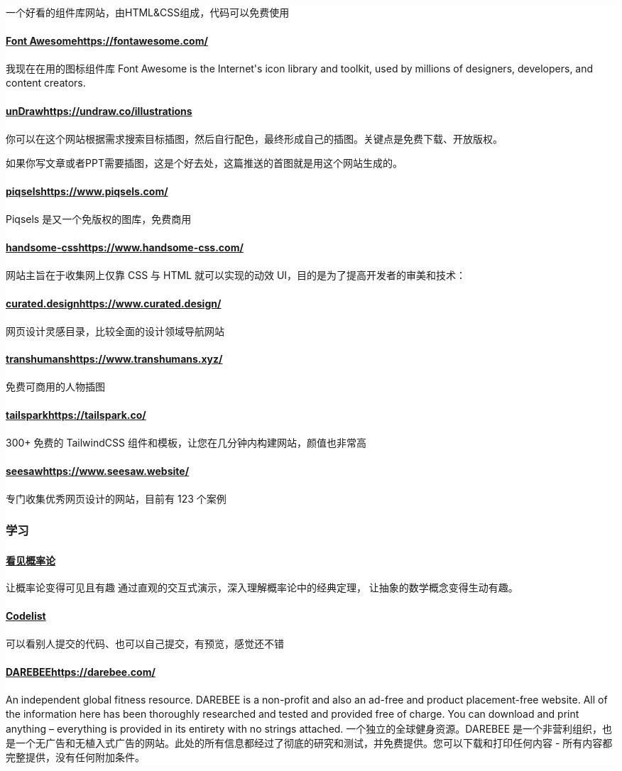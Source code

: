 一个好看的组件库网站，由HTML&CSS组成，代码可以免费使用

#### [Font Awesome][94]https://fontawesome.com/

我现在在用的图标组件库
Font Awesome is the Internet's icon library and toolkit, used by millions of designers, developers, and content creators.

#### [unDraw][95]https://undraw.co/illustrations

你可以在这个网站根据需求搜索目标插图，然后自行配色，最终形成自己的插图。关键点是免费下载、开放版权。

如果你写文章或者PPT需要插图，这是个好去处，这篇推送的首图就是用这个网站生成的。

#### [piqsels][96]https://www.piqsels.com/

Piqsels 是又一个免版权的图库，免费商用

#### [handsome-css][97]https://www.handsome-css.com/

网站主旨在于收集网上仅靠 CSS 与 HTML 就可以实现的动效 UI，目的是为了提高开发者的审美和技术：

#### [curated.design][98]https://www.curated.design/

网页设计灵感目录，比较全面的设计领域导航网站

#### [transhumans][99]https://www.transhumans.xyz/

免费可商用的人物插图

#### [tailspark][100]https://tailspark.co/

300+ 免费的 TailwindCSS 组件和模板，让您在几分钟内构建网站，颜值也非常高

#### [seesaw][101]https://www.seesaw.website/

专门收集优秀网页设计的网站，目前有 123 个案例

### 学习

#### [看见概率论](https://probability.visualized.fun/)

让概率论变得可见且有趣
通过直观的交互式演示，深入理解概率论中的经典定理， 让抽象的数学概念变得生动有趣。

#### [Codelist](https://nullno.github.io/codeList/#/)

可以看别人提交的代码、也可以自己提交，有预览，感觉还不错

#### [DAREBEE][102]https://darebee.com/

An independent global fitness resource. DAREBEE is a non-profit and also an ad-free and product placement-free website. All of the information here has been thoroughly researched and tested and provided free of charge. You can download and print anything – everything is provided in its entirety with no strings attached.
一个独立的全球健身资源。DAREBEE 是一个非营利组织，也是一个无广告和无植入式广告的网站。此处的所有信息都经过了彻底的研究和测试，并免费提供。您可以下载和打印任何内容 - 所有内容都完整提供，没有任何附加条件。


[1]: https://weekly.howie6879.com/
[2]: https://zh-style-guide.readthedocs.io/zh-cn/latest/index.html
[3]: https://github.com/sivan/heti
[4]: http://sivan.github.io/heti/
[5]: https://github.com/awesome-selfhosted/awesome-selfhosted
[6]: https://awesome-selfhosted.net/
[7]: https://github.com/howie6879/weeklyhub
[8]: https://www.fre123.com/wk
[9]: https://github.com/hectorqin/reader
[10]: https://github.com/besscroft/PicImpact
[11]: https://pic.besscroft.com/
[12]: https://p.ya0.net/
[13]: https://gallery.xsot.cn/
[14]: https://gallery.ilol.top/
[15]: https://www.v2ex.com/t/1091171
[16]: https://github.com/ECarry/photography-website
[17]: https://sci-hub.se/
[18]: https://github.com/Mayandev/notion-avatar
[19]: https://notion-avatar.vercel.app/zh
[20]: https://github.com/Reamd7/notion-zh_CN
[21]: https://github.com/ehang-io/nps
[22]: https://github.com/MCSManager/MCSManager
[23]: https://github.com/vanila-io/wireflow
[24]: https://wireflow.co/
[25]: https://github.com/FreshRSS/FreshRSS
[26]: https://github.com/XPoet/picx
[27]: https://github.com/Mereithhh/van-blog
[28]: https://github.com/umami-software/umami
[29]: https://github.com/ijjk/notion-blog
[30]: https://github.com/px-org/PanIndex
[31]: https://github.com/easychen/pushdeer
[32]: https://github.com/frysztak/orpington-news
[33]: https://netnewswire.com/
[34]: https://github.com/navidrome/navidrome
[35]: https://github.com/guaguaguaxia/weekly_report
[36]: https://github.com/mebtte/cicada
[37]: https://github.com/jonathontoon/manifest
[38]: https://github.com/aoaostar/toolbox
[39]: https://github.com/ssddanbrown/rss
[40]: https://github.com/helloxz/onenav
[41]: https://github.com/avwo/whistle
[42]: https://github.com/getmoneynote/moneynote-api
[43]: https://github.com/srcrs/rss-reader
[44]: https://github.com/Piwigo/Piwigo
[45]: https://github.com/Snoopy1866/LiTiaotiao-Custom-Rules
[46]: https://github.com/imsyy/DailyHotApi
[47]: https://github.com/moonD4rk/HackBrowserData
[48]: https://github.com/Frooodle/Stirling-PDF
[49]: https://github.com/obgnail/typora_plugin
[50]: https://github.com/LC044/WeChatMsg
[51]: https://github.com/jianchang512/clone-voice
[52]: https://github.com/Kareadita/Kavita
[53]: https://github.com/imsyy/home
[54]: https://github.com/fre123-com/fre123-nav
[55]: https://www.fre123.com/
[56]: https://github.com/fre123-com/fre123-nav
[57]: https://github.com/fre123-com/fre123-info-flow
[58]: https://mp.weixin.qq.com/s/NEqY1Qb4dyJDhdtlYxjmaA
[59]: https://github.com/talebook/talebook
[60]: https://github.com/dockur/windows
[61]: https://github.com/14790897/paper-ai
[62]: https://www.bilibili.com/video/BV1Ya4y1k75V/
[63]: https://github.com/86dbs/dbsyncer
[64]: https://github.com/elroy93/12306spy
[65]: https://github.com/miniflux/v2
[66]: https://feedly.com/
[67]: https://github.com/electh/ReactFlux
[68]: https://github.com/pulsejet/memories
[69]: https://github.com/BingyanStudio/LapisCV
[70]: https://github.com/pjialin/py12306
[71]: https://koishi.chat/zh-CN/
[72]: https://github.com/someu/aigotools
[73]: https://github.com/0x2E/fusion
[74]: https://github.com/miss-mumu/developer2gwy
[75]: https://github.com/wanglin2/mind-map
[76]: https://github.com/mazzzystar/tinymind
[77]: https://github.com/ccbikai/BroadcastChannel
[78]: https://github.com/nepsyn/minaplay
[79]: https://github.com/JLinMr/Mini-Cover
[80]: https://github.com/Ray-D-Song/web-archive
[81]: https://github.com/Guovin/iptv-api
[82]: https://github.com/eyelly-wu/appstore-discounts
[83]: https://github.com/walinejs/waline
[84]: https://waline.js.org/
[85]: https://github.com/Qexo/Qexo
[86]: https://www.oplog.cn/qexo/
[87]: https://tech.yemengstar.com/hexo-qexo-manager/
[88]: https://github.com/chrox/readest
[89]: https://v2ex.com/t/1095654
[90]: https://github.com/tw93/Pake
[91]: https://github.com/immich-app/immich
[92]: https://www.v2ex.com/t/1099802
[93]: https://uiverse.io/
[94]: https://fontawesome.com/
[95]: https://undraw.co/illustrations
[96]: https://www.piqsels.com/
[97]: https://www.handsome-css.com/
[98]: https://www.curated.design/
[99]: https://www.transhumans.xyz/
[100]: https://tailspark.co/
[101]: https://www.seesaw.website/
[102]: https://darebee.com/
[103]: https://www.connectedpapers.com/
[104]: https://studyhard.cf/
[105]: https://zh.learnlayout.com/
[106]: https://zh.ifixit.com/
[107]: http://www.xysudu.com/
[108]: https://aspoem.com/
[109]: https://pixel-me.tokyo/en/
[110]: https://vue-color-avatar.vercel.app/
[111]: https://sao.fm/
[112]: https://zlib.pro/
[113]: https://github.com/pacexy/flow
[114]: https://github.com/robinmoisson/staticrypt
[115]: https://www.onepdf.online/
[116]: https://www.shenyandayi.com/
[117]: https://whatslink.info/
[118]: https://web-check.xyz/
[119]: https://picdiet.eula.club/
[120]: https://www.ticompressor.com/online/
[121]: https://archive.today/
[122]: https://anybt.eth.limo/
[123]: https://webdesk.pigjs.com/builder/
[124]: https://www.fre123.com/sp?ref=weekly
[125]: https://drugs.dxy.cn/pc
[126]: https://www.shidianguji.com/
[127]: https://txstc55.github.io/ugly-avatar/
[128]: https://22.do/
[129]: https://ipa.store/
[130]: https://open-source-license-chooser.toolsnav.top/zh/
[131]: https://lz.qaiu.top/
[132]: https://montaigne.io/
[133]: https://www.v2ex.com/t/1084091
[134]: https://www.libhunt.com/
[135]: https://opensource-heroes.com/
[136]: https://weekly.fre123.com/
[137]: https://mp.weixin.qq.com/s/lW0Uz224MkURjM7Pru8soA
[138]: https://sourl.cn/6xkd2u
[139]: https://sourl.cn/ZBzhDA
[140]: https://sourl.cn/3YMB2W
[141]: https://sourl.cn/WaYnJf
[142]: https://sourl.cn/mPZ9wQ
[143]: https://weekly.howie6879.com/2022/08-15~08-21.%E8%80%81%E8%83%A1%E7%9A%84%E5%91%A8%E5%88%8A%20%EF%BC%88%E7%AC%AC053%E6%9C%9F%EF%BC%89.html?h=freshrss#freshrss
[144]: https://weekly.howie6879.com/2021/08-23~08-27.%E8%80%81%E8%83%A1%E7%9A%84%E5%91%A8%E5%88%8A%EF%BC%88%E7%AC%AC002%E6%9C%9F%EF%BC%89.html?h=rss#all-about-rss
[145]: https://bloghub.fun/
[146]: https://www.fre123.com/anime/n
[147]: https://www.fre123.com/anime/s
[148]: https://github.com/fre123-com/fre123-anime
[149]: https://selfh.st/
[150]: https://github.com/Hunlongyu/ZY-Player
[151]: https://github.com/immersive-translate/immersive-translate
[152]: https://github.com/liu673cn/box
[153]: https://github.com/qist/tvbox
[154]: https://github.com/o0HalfLife0o/TVBoxOSC
[155]: https://github.com/cliya/TVBox
[156]: https://github.com/hl128k/tvbox
[157]: https://github.com/xianyuyimu/TVBOX-
[158]: https://github.com/2hacc/TVBox
[159]: https://github.com/GopeedLab/gopeed
[160]: https://github.com/listen1/listen1_desktop
[161]: https://github.com/wanghongenpin/network_proxy_flutter
[162]: https://github.com/miru-project/miru-app
[163]: https://github.com/radishes-music/radishes
[164]: https://github.com/KRTirtho/spotube
[165]: https://github.com/Yu-Core/SwashbucklerDiary
[166]: https://github.com/aooiuu/any-reader
[167]: https://github.com/wanghongenpin/proxypin
[168]: https://github.com/ZhuJHua/moodiary
[169]: https://github.com/mabDc/eso
[170]: https://github.com/mabDc/eso_source
[171]: https://github.com/Ashinch/ReadYou
[172]: https://m3.material.io/
[173]: https://github.com/koreader/koreader
[174]: http://koreader.rocks/
[175]: https://aidlux.com/
[176]: https://github.com/aidlearning/AidLearning-Framework
[177]: https://github.com/gujjwal00/avnc
[178]: https://github.com/RyensX/MediaBox
[179]: https://github.com/zfdang/Android-Touch-Helper
[180]: https://github.com/gkd-kit/gkd
[181]: https://github.com/InfinityLoop1308/PipePipe
[182]: https://github.com/Archmage83/tvapk
[183]: https://github.com/brunodev85/winlator
[184]: https://github.com/Ium-Lab/Apk.1-Installer
[185]: https://github.com/KotatsuApp/Kotatsu
[186]: https://github.com/Anxcye/anx-reader
[187]: https://github.com/yaoxieyoulei/mytv-android
[188]: https://github.com/termux/termux-app
[189]: https://github.com/SkyD666/AniVu
[190]: https://github.com/luoxuhai/Alock
[191]: https://github.com/Baiyuetribe/paper2gui
[192]: https://github.com/koodo-reader/koodo-reader
[193]: https://github.com/responsively-org/responsively-app
[194]: https://github.com/zxlie/FeHelper
[195]: https://github.com/pdfarranger/pdfarranger
[196]: https://github.com/Uahh/ToastFish
[197]: https://xiaoshuapp.com/
[198]: https://github.com/OdysseusYuan/LKY_OfficeTools
[199]: https://github.com/taojy123/KeymouseGo
[200]: https://github.com/LorisYounger/VPet
[201]: https://github.com/SpriteOvO/AirPodsDesktop
[202]: https://github.com/027xiguapi/pear-rec
[203]: https://github.com/zhongyang219/MusicPlayer2
[204]: https://github.com/Xmarmalade/alisthelper
[205]: https://epubkit.app/zh/
[206]: https://github.com/52beijixing/smartedu-download
[207]: https://github.com/hiaaryan/wora/
[208]: https://github.com/imfile-io/imfile-desktop
[209]: https://github.com/johnfactotum/foliate
[210]: https://github.com/git-jiadong/wechatDataBackup
[211]: https://s75w5y7vut.feishu.cn/docs/doccn3BatnScBJe7wD7K3S5poFf
[212]: https://vuepress.mirror.docker-practice.com/
[213]: https://github.com/ten-ltw/JavaScript-The-Definitive-Guide-7th-zh
[214]: https://github.com/collabnix/dockerlabs
[215]: https://github.com/hzpt-inet-club/english-note
[216]: https://github.com/wangdoc/typescript-tutorial
[217]: https://docs.qq.com/aio/DWVRkZ1RUWHRsdU1J?p=4oWLX7hAfFdfdbi4Ir5wqo
[218]: https://github.com/cssanimation/css-animation-101
[219]: https://qufei1993.github.io/nextjs-learn-cn/
[220]: https://xuankaiwang.github.io/
[221]: https://1000h.org/
[222]: https://protocol.bryanjohnson.com/
[223]: https://xuxuyu.notion.site/1468d1c9ea65473b934917d8ab25979b?v=dcaec075d4b34a8e8af5be0bc9a259a0
[224]: https://github.com/qianguyihao/Web
[225]: https://github.com/llwslc/grammar-club
[226]: https://llwslc.github.io/grammar-club/content/Preface.html
[227]: https://github.com/miss-mumu/developer2gwy
[228]: https://github.com/johnfactotum/foliat
[229]: https://chaiknows.feishu.cn/docx/IbTBdjiQWoi2cvx21SmcrL1pn3f
[230]: https://learnku.com/docs/php-the-right-way/PHP8.0
[231]: https://github.com/lxgw/LxgwWenKai
[232]: https://docs.qq.com/doc/DWUVKZERkeGFLckp6?dver=
[233]: https://weekly.howie6879.com/
[234]: https://bing.com
[235]: https://v2ex.com
